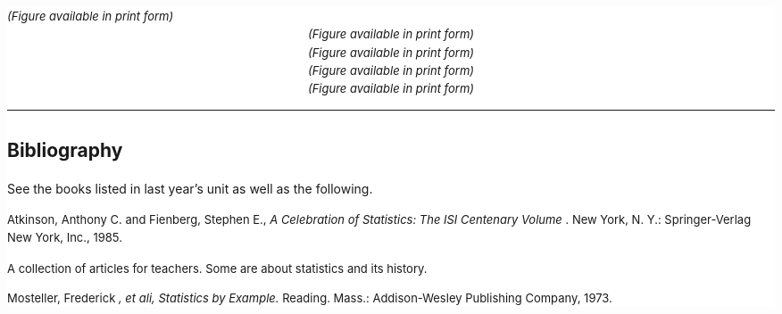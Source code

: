   <i>
   <font size="-1">
    (Figure available in print form)
   </font>
  </i>
 </center>
 <center>
  <i>
   <font size="-1">
    (Figure available in print form)
   </font>
  </i>
 </center>
 <center>
  <i>
   <font size="-1">
    (Figure available in print form)
   </font>
  </i>
 </center>
 <center>
  <i>
   <font size="-1">
    (Figure available in print form)
   </font>
  </i>
 </center>
 <center>
  <i>
   <font size="-1">
    (Figure available in print form)
   </font>
  </i>
 </center>
 <hr/>
 <h2>
  Bibliography
 </h2>
 See the books listed in last year’s unit as well as the following.
 <p>
  <font size="-1">
   Atkinson, Anthony C. and Fienberg, Stephen E.,
   <i>
    A Celebration of Statistics: The ISI Centenary
   </i>
   <i>
    Volume
   </i>
   . New York, N. Y.: Springer-Verlag New York, Inc., 1985.
   <p>
    A collection of articles for teachers. Some are about statistics and its history.
   </p>
   <p>
    Mosteller, Frederick
    <i>
     , et ali,
    </i>
    <i>
     Statistics by Example.
    </i>
    Reading. Mass.: Addison-Wesley Publishing Company, 1973.
   </p>
   <p>